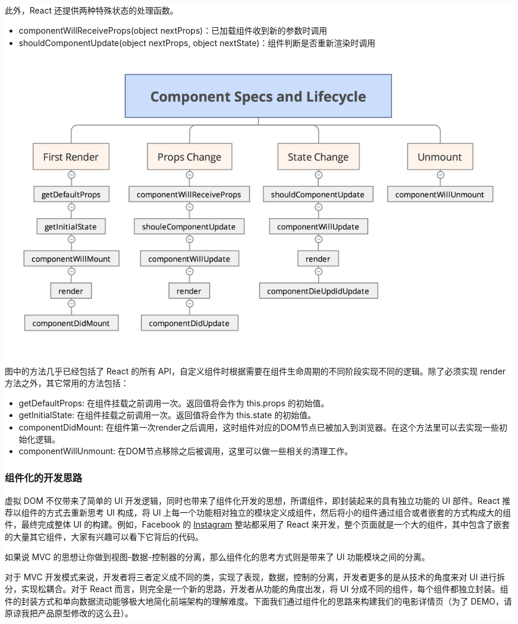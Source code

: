 此外，React 还提供两种特殊状态的处理函数。

- componentWillReceiveProps(object nextProps)：已加载组件收到新的参数时调用
- shouldComponentUpdate(object nextProps, object nextState)：组件判断是否重新渲染时调用

![lifecycle](img/lifecycle.png)

图中的方法几乎已经包括了 React 的所有 API，自定义组件时根据需要在组件生命周期的不同阶段实现不同的逻辑。除了必须实现 render 方法之外，其它常用的方法包括：

- getDefaultProps: 在组件挂载之前调用一次。返回值将会作为 this.props 的初始值。
- getInitialState: 在组件挂载之前调用一次。返回值将会作为 this.state 的初始值。
- componentDidMount: 在组件第一次render之后调用，这时组件对应的DOM节点已被加入到浏览器。在这个方法里可以去实现一些初始化逻辑。
- componentWillUnmount: 在DOM节点移除之后被调用，这里可以做一些相关的清理工作。

### 组件化的开发思路

虚拟 DOM 不仅带来了简单的 UI 开发逻辑，同时也带来了组件化开发的思想，所谓组件，即封装起来的具有独立功能的 UI 部件。React 推荐以组件的方式去重新思考 UI 构成，将 UI 上每一个功能相对独立的模块定义成组件，然后将小的组件通过组合或者嵌套的方式构成大的组件，最终完成整体 UI 的构建。例如，Facebook 的 [Instagram](http://instagram.com/) 整站都采用了 React 来开发，整个页面就是一个大的组件，其中包含了嵌套的大量其它组件，大家有兴趣可以看下它背后的代码。

如果说 MVC 的思想让你做到视图-数据-控制器的分离，那么组件化的思考方式则是带来了 UI 功能模块之间的分离。

对于 MVC 开发模式来说，开发者将三者定义成不同的类，实现了表现，数据，控制的分离，开发者更多的是从技术的角度来对 UI 进行拆分，实现松耦合。对于 React 而言，则完全是一个新的思路，开发者从功能的角度出发，将 UI 分成不同的组件，每个组件都独立封装。组件的封装方式和单向数据流动能够极大地简化前端架构的理解难度。下面我们通过组件化的思路来构建我们的电影详情页（为了 DEMO，请原谅我把产品原型修改的这么丑）。
